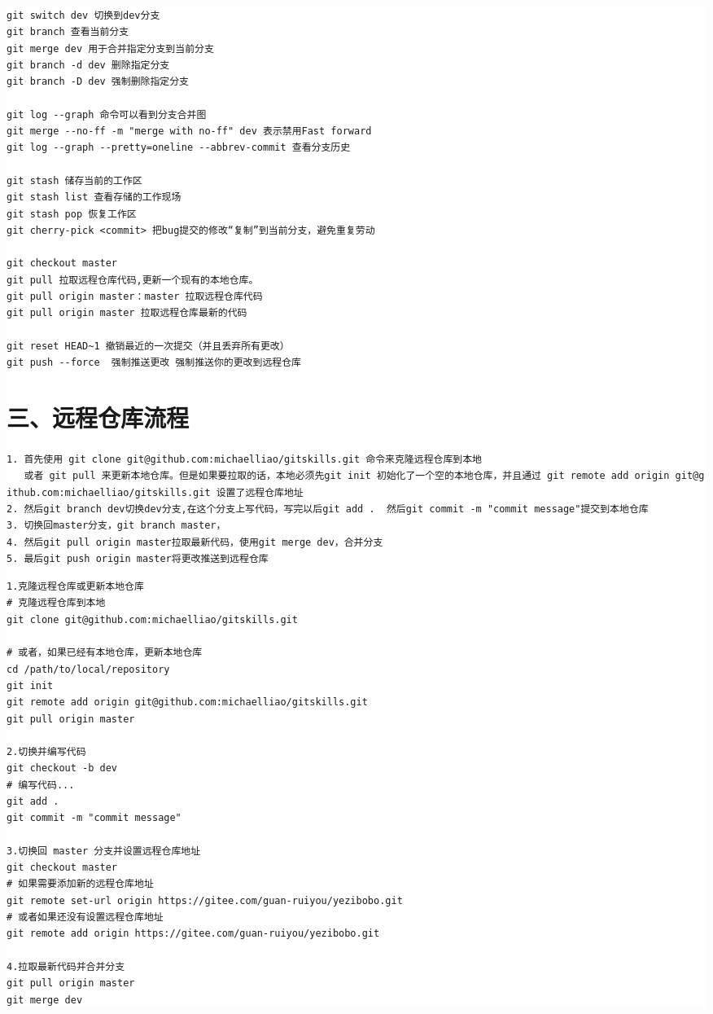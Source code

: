 ```assembly
git switch dev 切换到dev分支
git branch 查看当前分支
git merge dev 用于合并指定分支到当前分支
git branch -d dev 删除指定分支
git branch -D dev 强制删除指定分支

git log --graph 命令可以看到分支合并图
git merge --no-ff -m "merge with no-ff" dev 表示禁用Fast forward
git log --graph --pretty=oneline --abbrev-commit 查看分支历史

git stash 储存当前的工作区
git stash list 查看存储的工作现场
git stash pop 恢复工作区
git cherry-pick <commit> 把bug提交的修改“复制”到当前分支，避免重复劳动

git checkout master 
git pull 拉取远程仓库代码,更新一个现有的本地仓库。
git pull origin master：master 拉取远程仓库代码
git pull origin master 拉取远程仓库最新的代码

git reset HEAD~1 撤销最近的一次提交（并且丢弃所有更改）
git push --force  强制推送更改 强制推送你的更改到远程仓库
```

# 三、远程仓库流程

```
1. 首先使用 git clone git@github.com:michaelliao/gitskills.git 命令来克隆远程仓库到本地
   或者 git pull 来更新本地仓库。但是如果要拉取的话，本地必须先git init 初始化了一个空的本地仓库，并且通过 git remote add origin git@github.com:michaelliao/gitskills.git 设置了远程仓库地址
2. 然后git branch dev切换dev分支,在这个分支上写代码，写完以后git add .  然后git commit -m "commit message"提交到本地仓库
3. 切换回master分支，git branch master，
4. 然后git pull origin master拉取最新代码，使用git merge dev，合并分支
5. 最后git push origin master将更改推送到远程仓库
```

```
1.克隆远程仓库或更新本地仓库
# 克隆远程仓库到本地
git clone git@github.com:michaelliao/gitskills.git

# 或者，如果已经有本地仓库，更新本地仓库
cd /path/to/local/repository
git init
git remote add origin git@github.com:michaelliao/gitskills.git
git pull origin master

2.切换并编写代码
git checkout -b dev
# 编写代码...
git add .
git commit -m "commit message"

3.切换回 master 分支并设置远程仓库地址
git checkout master
# 如果需要添加新的远程仓库地址
git remote set-url origin https://gitee.com/guan-ruiyou/yezibobo.git
# 或者如果还没有设置远程仓库地址
git remote add origin https://gitee.com/guan-ruiyou/yezibobo.git

4.拉取最新代码并合并分支
git pull origin master
git merge dev
```